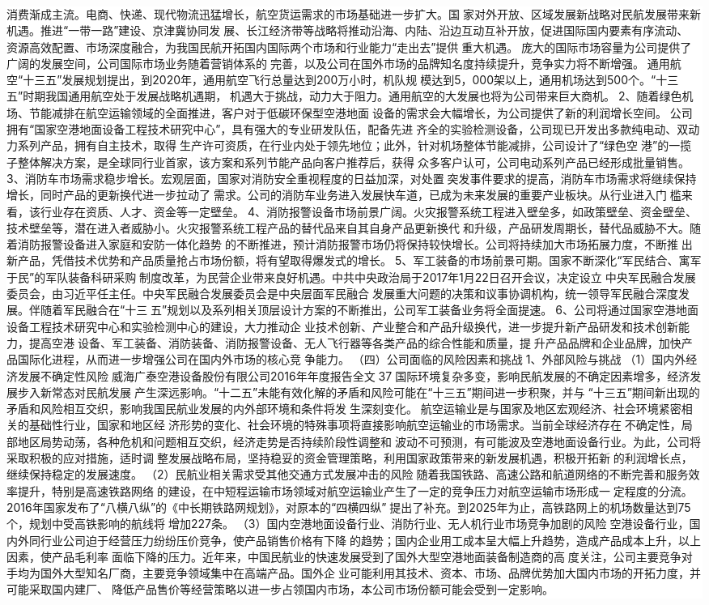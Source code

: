 消费渐成主流。电商、快递、现代物流迅猛增长，航空货运需求的市场基础进一步扩大。国
家对外开放、区域发展新战略对民航发展带来新机遇。推进“一带一路”建设、京津冀协同发
展、长江经济带等战略将推动沿海、内陆、沿边互动互补开放，促进国际国内要素有序流动、
资源高效配置、市场深度融合，为我国民航开拓国内国际两个市场和行业能力“走出去”提供
重大机遇。
庞大的国际市场容量为公司提供了广阔的发展空间，公司国际市场业务随着营销体系的
完善，以及公司在国外市场的品牌知名度持续提升，竞争实力将不断增强。
通用航空“十三五”发展规划提出，到2020年，通用航空飞行总量达到200万小时，机队规
模达到5，000架以上，通用机场达到500个。“十三五”时期我国通用航空处于发展战略机遇期，
机遇大于挑战，动力大于阻力。通用航空的大发展也将为公司带来巨大商机。
2、随着绿色机场、节能减排在航空运输领域的全面推进，客户对于低碳环保型空港地面
设备的需求会大幅增长，为公司提供了新的利润增长空间。
公司拥有“国家空港地面设备工程技术研究中心”，具有强大的专业研发队伍，配备先进
齐全的实验检测设备，公司现已开发出多款纯电动、双动力系列产品，拥有自主技术，取得
生产许可资质，在行业内处于领先地位；此外，针对机场整体节能减排，公司设计了“绿色空
港”的一揽子整体解决方案，是全球同行业首家，该方案和系列节能产品向客户推荐后，获得
众多客户认可，公司电动系列产品已经形成批量销售。
3、消防车市场需求稳步增长。宏观层面，国家对消防安全重视程度的日益加深，对处置
突发事件要求的提高，消防车市场需求将继续保持增长，同时产品的更新换代进一步拉动了
需求。公司的消防车业务进入发展快车道，已成为未来发展的重要产业板块。从行业进入门
槛来看，该行业存在资质、人才、资金等一定壁垒。
4、消防报警设备市场前景广阔。火灾报警系统工程进入壁垒多，如政策壁垒、资金壁垒、
技术壁垒等，潜在进入者威胁小。火灾报警系统工程产品的替代品来自其自身产品更新换代
和升级，产品研发周期长，替代品威胁不大。随着消防报警设备进入家庭和安防一体化趋势
的不断推进，预计消防报警市场仍将保持较快增长。公司将持续加大市场拓展力度，不断推
出新产品，凭借技术优势和产品质量抢占市场份额，将有望取得爆发式的增长。
5、军工装备的市场前景可期。国家不断深化“军民结合、寓军于民”的军队装备科研采购
制度改革，为民营企业带来良好机遇。中共中央政治局于2017年1月22日召开会议，决定设立
中央军民融合发展委员会，由习近平任主任。中央军民融合发展委员会是中央层面军民融合
发展重大问题的决策和议事协调机构，统一领导军民融合深度发展。伴随着军民融合在“十三
五”规划以及系列相关顶层设计方案的不断推出，公司军工装备业务将全面提速。
6、公司将通过国家空港地面设备工程技术研究中心和实验检测中心的建设，大力推动企
业技术创新、产业整合和产品升级换代，进一步提升新产品研发和技术创新能力，提高空港
设备、军工装备、消防装备、消防报警设备、无人飞行器等各类产品的综合性能和质量，提
升产品品牌和企业品牌，加快产品国际化进程，从而进一步增强公司在国内外市场的核心竞
争能力。
（四）公司面临的风险因素和挑战
1、外部风险与挑战
（1）国内外经济发展不确定性风险
威海广泰空港设备股份有限公司2016年年度报告全文
37
国际环境复杂多变，影响民航发展的不确定因素增多，经济发展步入新常态对民航发展
产生深远影响。“十二五”未能有效化解的矛盾和风险可能在“十三五”期间进一步积聚，并与
“十三五”期间新出现的矛盾和风险相互交织，影响我国民航业发展的内外部环境和条件将发
生深刻变化。
航空运输业是与国家及地区宏观经济、社会环境紧密相关的基础性行业，国家和地区经
济形势的变化、社会环境的特殊事项将直接影响航空运输业的市场需求。当前全球经济存在
不确定性，局部地区局势动荡，各种危机和问题相互交织，经济走势是否持续阶段性调整和
波动不可预测，有可能波及空港地面设备行业。为此，公司将采取积极的应对措施，适时调
整发展战略布局，坚持稳妥的资金管理策略，利用国家政策带来的新发展机遇，积极开拓新
的利润增长点，继续保持稳定的发展速度。
（2）民航业相关需求受其他交通方式发展冲击的风险
随着我国铁路、高速公路和航道网络的不断完善和服务效率提升，特别是高速铁路网络
的建设，在中短程运输市场领域对航空运输业产生了一定的竞争压力对航空运输市场形成一
定程度的分流。2016年国家发布了“八横八纵”的《中长期铁路网规划》，对原本的“四横四纵”
提出了补充。到2025年为止，高铁路网上的机场数量达到75个，规划中受高铁影响的航线将
增加227条。
（3）国内空港地面设备行业、消防行业、无人机行业市场竞争加剧的风险
空港设备行业，国内外同行业公司迫于经营压力纷纷压价竞争，使产品销售价格有下降
的趋势；国内企业用工成本呈大幅上升趋势，造成产品成本上升，以上因素，使产品毛利率
面临下降的压力。近年来，中国民航业的快速发展受到了国外大型空港地面装备制造商的高
度关注，公司主要竞争对手均为国外大型知名厂商，主要竞争领域集中在高端产品。国外企
业可能利用其技术、资本、市场、品牌优势加大国内市场的开拓力度，并可能采取国内建厂、
降低产品售价等经营策略以进一步占领国内市场，本公司市场份额可能会受到一定影响。